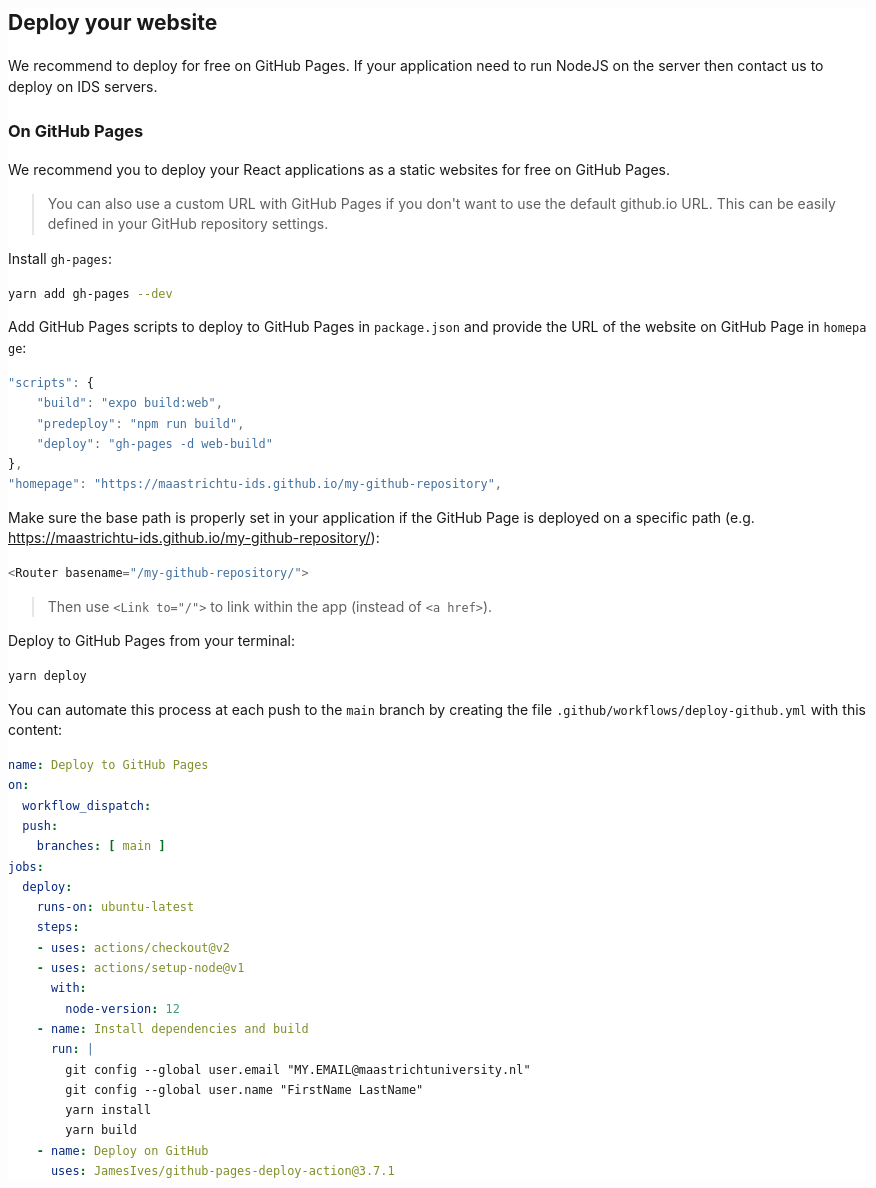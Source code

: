 ## Deploy your website

We recommend to deploy for free on GitHub Pages. If your application need to run NodeJS on the server then contact us to deploy on IDS servers.

### On GitHub Pages

We recommend you to deploy your React applications as a static websites for free on GitHub Pages. 

> You can also use a custom URL with GitHub Pages if you don't want to use the default github.io URL. This can be easily defined in your GitHub repository settings.

Install `gh-pages`:

```bash
yarn add gh-pages --dev
```

Add GitHub Pages scripts to deploy to GitHub Pages in `package.json` and provide the URL of the website on GitHub Page in `homepage`:

```javascript
"scripts": {
    "build": "expo build:web",
    "predeploy": "npm run build",
    "deploy": "gh-pages -d web-build"
},
"homepage": "https://maastrichtu-ids.github.io/my-github-repository",
```

Make sure the base path is properly set in your application if the GitHub Page is deployed on a specific path (e.g. https://maastrichtu-ids.github.io/my-github-repository/):

```typescript
<Router basename="/my-github-repository/">
```

> Then use `<Link to="/">` to link within the app (instead of `<a href>`).

Deploy to GitHub Pages from your terminal:

```bash
yarn deploy
```

You can automate this process at each push to the `main` branch by creating the file `.github/workflows/deploy-github.yml` with this content:

```yaml
name: Deploy to GitHub Pages
on:
  workflow_dispatch:
  push:
    branches: [ main ]
jobs:
  deploy:
    runs-on: ubuntu-latest
    steps:
    - uses: actions/checkout@v2
    - uses: actions/setup-node@v1
      with:
        node-version: 12
    - name: Install dependencies and build
      run: |
        git config --global user.email "MY.EMAIL@maastrichtuniversity.nl"
        git config --global user.name "FirstName LastName"
        yarn install
        yarn build
    - name: Deploy on GitHub
      uses: JamesIves/github-pages-deploy-action@3.7.1
```